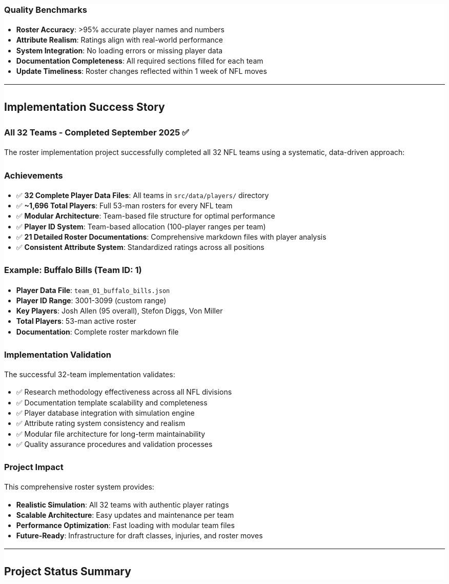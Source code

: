 ### Quality Benchmarks
- **Roster Accuracy**: >95% accurate player names and numbers
- **Attribute Realism**: Ratings align with real-world performance
- **System Integration**: No loading errors or missing player data
- **Documentation Completeness**: All required sections filled for each team
- **Update Timeliness**: Roster changes reflected within 1 week of NFL moves

---

## Implementation Success Story

### All 32 Teams - Completed September 2025 ✅

The roster implementation project successfully completed all 32 NFL teams using a systematic, data-driven approach:

### Achievements
- ✅ **32 Complete Player Data Files**: All teams in `src/data/players/` directory
- ✅ **~1,696 Total Players**: Full 53-man rosters for every NFL team
- ✅ **Modular Architecture**: Team-based file structure for optimal performance
- ✅ **Player ID System**: Team-based allocation (100-player ranges per team)
- ✅ **21 Detailed Roster Documentations**: Comprehensive markdown files with player analysis
- ✅ **Consistent Attribute System**: Standardized ratings across all positions

### Example: Buffalo Bills (Team ID: 1)
- **Player Data File**: `team_01_buffalo_bills.json`
- **Player ID Range**: 3001-3099 (custom range)
- **Key Players**: Josh Allen (95 overall), Stefon Diggs, Von Miller
- **Total Players**: 53-man active roster
- **Documentation**: Complete roster markdown file

### Implementation Validation
The successful 32-team implementation validates:
- ✅ Research methodology effectiveness across all NFL divisions
- ✅ Documentation template scalability and completeness
- ✅ Player database integration with simulation engine
- ✅ Attribute rating system consistency and realism
- ✅ Modular file architecture for long-term maintainability
- ✅ Quality assurance procedures and validation processes

### Project Impact
This comprehensive roster system provides:
- **Realistic Simulation**: All 32 teams with authentic player ratings
- **Scalable Architecture**: Easy updates and maintenance per team
- **Performance Optimization**: Fast loading with modular team files
- **Future-Ready**: Infrastructure for draft classes, injuries, and roster moves

---

## Project Status Summary
